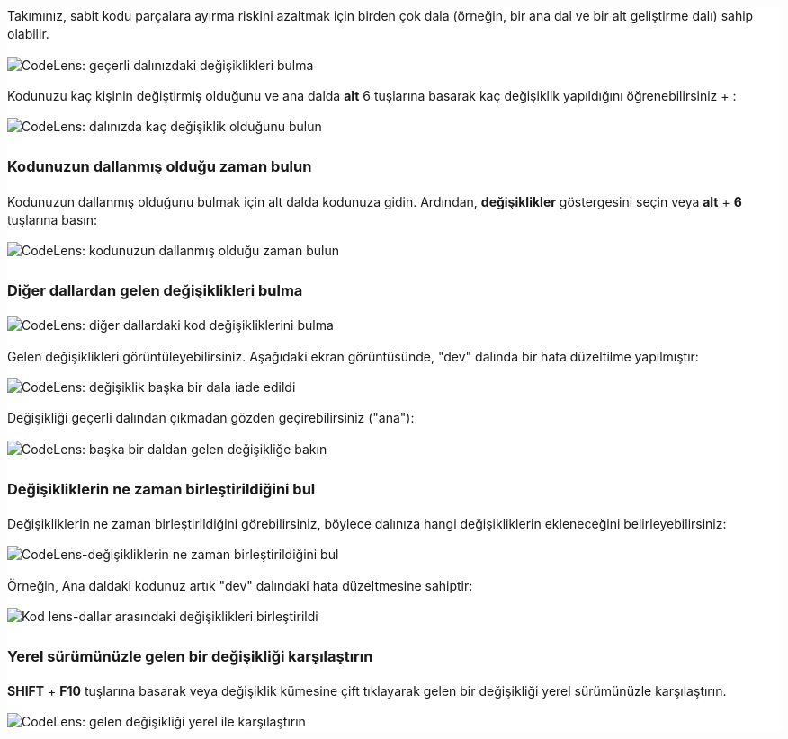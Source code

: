 Takımınız, sabit kodu parçalara ayırma riskini azaltmak için birden çok dala (örneğin, bir ana dal ve bir alt geliştirme dalı) sahip olabilir.

![CodeLens: geçerli dalınızdaki değişiklikleri bulma](../ide/media/codelensfirstbranchconceptual.png)

Kodunuzu kaç kişinin değiştirmiş olduğunu ve ana dalda **alt** 6 tuşlarına basarak kaç değişiklik yapıldığını öğrenebilirsiniz + :

![CodeLens: dalınızda kaç değişiklik olduğunu bulun](../ide/media/codelens-branch-changes.png)

### <a name="find-when-your-code-was-branched"></a>Kodunuzun dallanmış olduğu zaman bulun

Kodunuzun dallanmış olduğunu bulmak için alt dalda kodunuza gidin. Ardından, **değişiklikler** göstergesini seçin veya **alt** + **6** tuşlarına basın:

![CodeLens: kodunuzun dallanmış olduğu zaman bulun](../ide/media/codelens-first-branch.png)

### <a name="find-incoming-changes-from-other-branches"></a>Diğer dallardan gelen değişiklikleri bulma

![CodeLens: diğer dallardaki kod değişikliklerini bulma](../ide/media/codelensbranchchangecheckinconceptual.png)

Gelen değişiklikleri görüntüleyebilirsiniz. Aşağıdaki ekran görüntüsünde, "dev" dalında bir hata düzeltilme yapılmıştır:

![CodeLens: değişiklik başka bir dala iade edildi](../ide/media/codelens-branch-changes-dev.png)

Değişikliği geçerli dalından çıkmadan gözden geçirebilirsiniz ("ana"):

![CodeLens: başka bir daldan gelen değişikliğe bakın](../ide/media/codelens-branch-changes-main.png)

### <a name="find-when-changes-got-merged"></a>Değişikliklerin ne zaman birleştirildiğini bul

Değişikliklerin ne zaman birleştirildiğini görebilirsiniz, böylece dalınıza hangi değişikliklerin ekleneceğini belirleyebilirsiniz:

![CodeLens-değişikliklerin ne zaman birleştirildiğini bul](../ide/media/codelensbranchmergedconceptual.png)

Örneğin, Ana daldaki kodunuz artık "dev" dalındaki hata düzeltmesine sahiptir:

![Kod lens-dallar arasındaki değişiklikleri birleştirildi](../ide/media/codelens-branch-merged.png)

### <a name="compare-an-incoming-change-with-your-local-version"></a>Yerel sürümünüzle gelen bir değişikliği karşılaştırın

**SHIFT** + **F10** tuşlarına basarak veya değişiklik kümesine çift tıklayarak gelen bir değişikliği yerel sürümünüzle karşılaştırın.

![CodeLens: gelen değişikliği yerel ile karşılaştırın](../ide/media/codelens-branch-incoming-change-menu.png)
